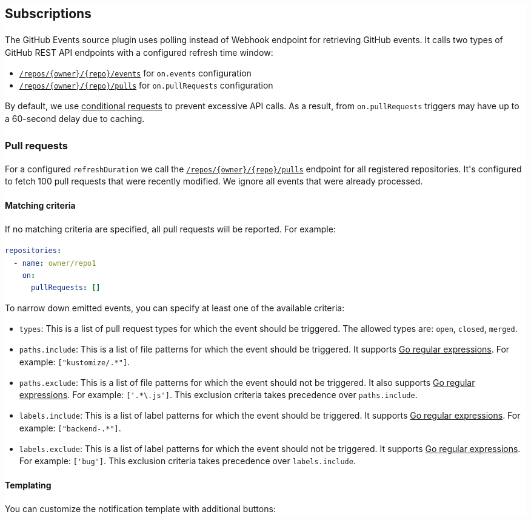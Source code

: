 ## Subscriptions

The GitHub Events source plugin uses polling instead of Webhook endpoint for retrieving GitHub events. It calls two types of GitHub REST API endpoints with a configured refresh time window:

- [`/repos/{owner}/{repo}/events`](https://docs.github.com/en/rest/activity/events?apiVersion=2022-11-28#list-repository-events) for `on.events` configuration
- [`/repos/{owner}/{repo}/pulls`](https://docs.github.com/en/rest/pulls/pulls?apiVersion=2022-11-28#list-pull-requests) for `on.pullRequests` configuration

By default, we use [conditional requests](https://docs.github.com/en/rest/overview/resources-in-the-rest-api?apiVersion=2022-11-28#conditional-requests) to prevent excessive API calls. As a result, from `on.pullRequests` triggers may have up to a 60-second delay due to caching.

### Pull requests

For a configured `refreshDuration` we call the [`/repos/{owner}/{repo}/pulls`](https://docs.github.com/en/rest/pulls/pulls?apiVersion=2022-11-28#list-pull-requests) endpoint for all registered repositories. It's configured to fetch 100 pull requests that were recently modified. We ignore all events that were already processed.

#### Matching criteria

If no matching criteria are specified, all pull requests will be reported. For example:

```yaml
repositories:
  - name: owner/repo1
    on:
      pullRequests: []
```

To narrow down emitted events, you can specify at least one of the available criteria:

- `types`: This is a list of pull request types for which the event should be triggered. The allowed types are: `open`, `closed`, `merged`.

- `paths.include`: This is a list of file patterns for which the event should be triggered. It supports [Go regular expressions](https://github.com/google/re2/wiki/Syntax). For example: `["kustomize/.*"]`.

- `paths.exclude`: This is a list of file patterns for which the event should not be triggered. It also supports [Go regular expressions](https://github.com/google/re2/wiki/Syntax). For example: `['.*\.js']`. This exclusion criteria takes precedence over `paths.include`.

- `labels.include`: This is a list of label patterns for which the event should be triggered. It supports [Go regular expressions](https://github.com/google/re2/wiki/Syntax). For example: `["backend-.*"]`.

- `labels.exclude`: This is a list of label patterns for which the event should not be triggered. It supports [Go regular expressions](https://github.com/google/re2/wiki/Syntax). For example: `['bug']`. This exclusion criteria takes precedence over `labels.include`.

#### Templating

You can customize the notification template with additional buttons:

